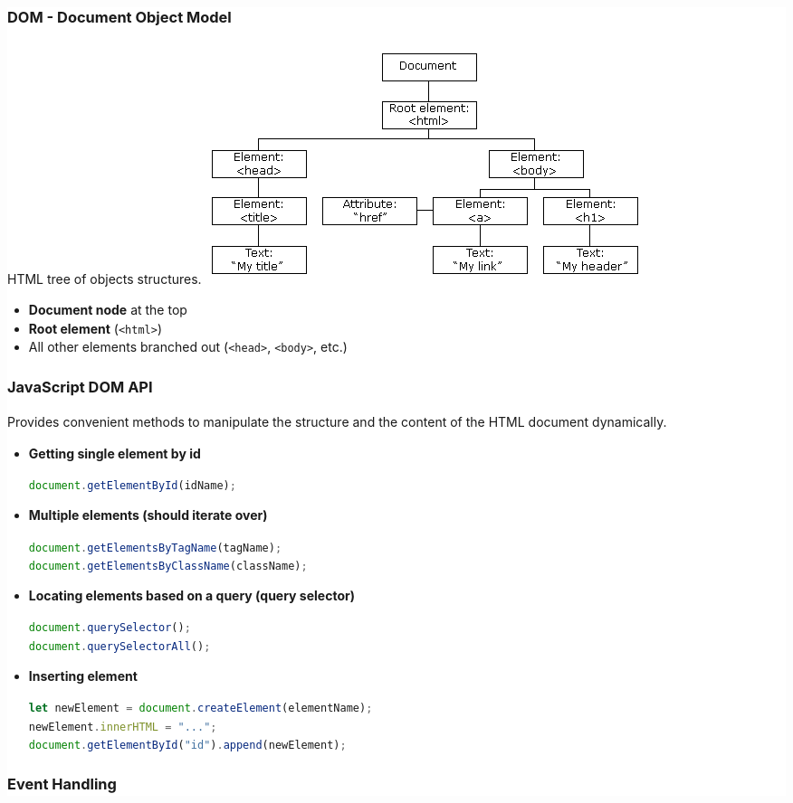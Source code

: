 ### DOM - Document Object Model

HTML tree of objects structures.
![DOM tree](03/image.png)

- **Document node** at the top
- **Root element** (`<html>`)
- All other elements branched out (`<head>`, `<body>`, etc.)

### JavaScript DOM API

Provides convenient methods to manipulate the structure and the content of the HTML document dynamically.

- **Getting single element by id**

  ```javascript
  document.getElementById(idName);
  ```

- **Multiple elements (should iterate over)**

  ```javascript
  document.getElementsByTagName(tagName);
  document.getElementsByClassName(className);
  ```

- **Locating elements based on a query (query selector)**

  ```javascript
  document.querySelector();
  document.querySelectorAll();
  ```

- **Inserting element**
  ```javascript
  let newElement = document.createElement(elementName);
  newElement.innerHTML = "...";
  document.getElementById("id").append(newElement);
  ```

### Event Handling
